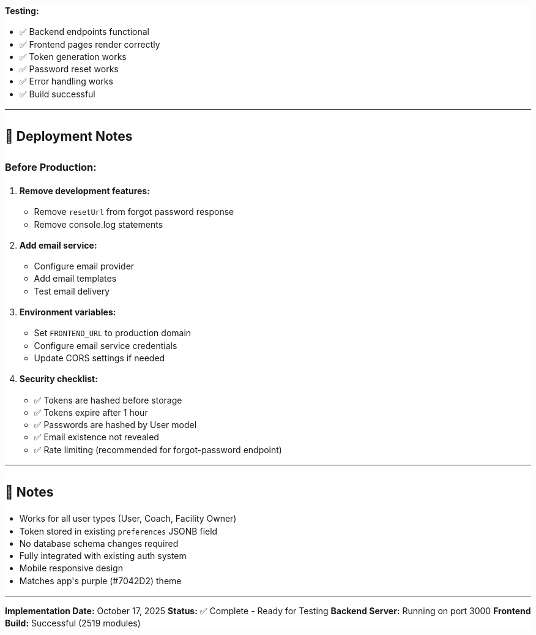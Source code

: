 **Testing:**
- ✅ Backend endpoints functional
- ✅ Frontend pages render correctly
- ✅ Token generation works
- ✅ Password reset works
- ✅ Error handling works
- ✅ Build successful

---

## 🚀 Deployment Notes

### Before Production:

1. **Remove development features:**
   - Remove `resetUrl` from forgot password response
   - Remove console.log statements

2. **Add email service:**
   - Configure email provider
   - Add email templates
   - Test email delivery

3. **Environment variables:**
   - Set `FRONTEND_URL` to production domain
   - Configure email service credentials
   - Update CORS settings if needed

4. **Security checklist:**
   - ✅ Tokens are hashed before storage
   - ✅ Tokens expire after 1 hour
   - ✅ Passwords are hashed by User model
   - ✅ Email existence not revealed
   - ✅ Rate limiting (recommended for forgot-password endpoint)

---

## 📝 Notes

- Works for all user types (User, Coach, Facility Owner)
- Token stored in existing `preferences` JSONB field
- No database schema changes required
- Fully integrated with existing auth system
- Mobile responsive design
- Matches app's purple (#7042D2) theme

---

**Implementation Date:** October 17, 2025
**Status:** ✅ Complete - Ready for Testing
**Backend Server:** Running on port 3000
**Frontend Build:** Successful (2519 modules)
